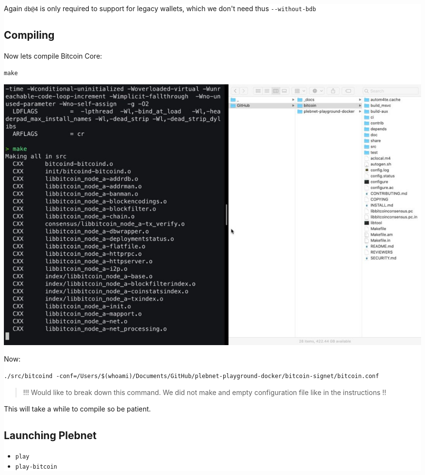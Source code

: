Again `db@4` is only required to support for legacy wallets, which we don't need thus `--without-bdb`

## Compiling

Now lets compile Bitcoin Core:

`make`

![make](./images/30.jpg)

Now:

`./src/bitcoind -conf=/Users/$(whoami)/Documents/GitHub/plebnet-playground-docker/bitcoin-signet/bitcoin.conf`

> !!! Would like to break down this command. We did not make and empty configuration file like in the instructions !!

This will take a while to compile so be patient. 

## Launching Plebnet

- `play`
- `play-bitcoin`
